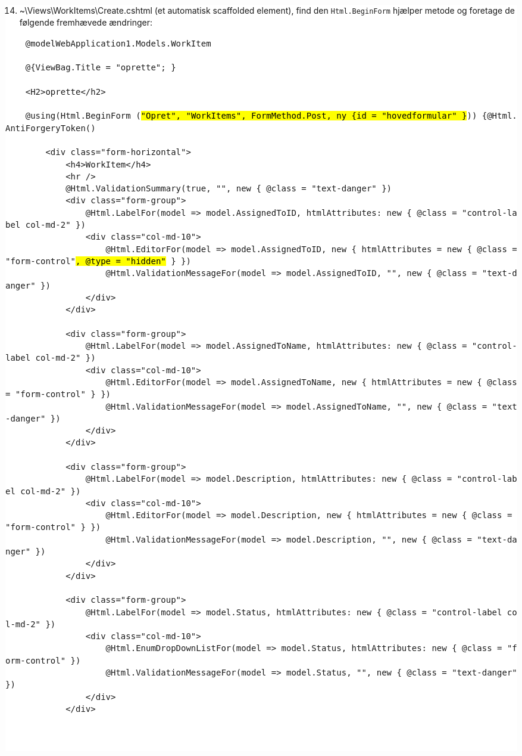 14. ~\Views\WorkItems\Create.cshtml (et automatisk scaffolded element), find den `Html.BeginForm` hjælper metode og foretage de følgende fremhævede ændringer:  
<pre class="prettyprint">
    @modelWebApplication1.Models.WorkItem

    @{ViewBag.Title = &quot;oprette&quot;; }

    &lt;H2&gt;oprette&lt;/h2&gt;

    @using(Html.BeginForm (<mark>&quot;Opret&quot;, &quot;WorkItems&quot;, FormMethod.Post, ny {id = &quot;hovedformular&quot; }</mark>)) {@Html.AntiForgeryToken()

        &lt;div class=&quot;form-horizontal&quot;&gt;
            &lt;h4&gt;WorkItem&lt;/h4&gt;
            &lt;hr /&gt;
            @Html.ValidationSummary(true, &quot;&quot;, new { @class = &quot;text-danger&quot; })
            &lt;div class=&quot;form-group&quot;&gt;
                @Html.LabelFor(model =&gt; model.AssignedToID, htmlAttributes: new { @class = &quot;control-label col-md-2&quot; })
                &lt;div class=&quot;col-md-10&quot;&gt;
                    @Html.EditorFor(model =&gt; model.AssignedToID, new { htmlAttributes = new { @class = &quot;form-control&quot;<mark>, @type = &quot;hidden&quot;</mark> } })
                    @Html.ValidationMessageFor(model =&gt; model.AssignedToID, &quot;&quot;, new { @class = &quot;text-danger&quot; })
                &lt;/div&gt;
            &lt;/div&gt;

            &lt;div class=&quot;form-group&quot;&gt;
                @Html.LabelFor(model =&gt; model.AssignedToName, htmlAttributes: new { @class = &quot;control-label col-md-2&quot; })
                &lt;div class=&quot;col-md-10&quot;&gt;
                    @Html.EditorFor(model =&gt; model.AssignedToName, new { htmlAttributes = new { @class = &quot;form-control&quot; } })
                    @Html.ValidationMessageFor(model =&gt; model.AssignedToName, &quot;&quot;, new { @class = &quot;text-danger&quot; })
                &lt;/div&gt;
            &lt;/div&gt;

            &lt;div class=&quot;form-group&quot;&gt;
                @Html.LabelFor(model =&gt; model.Description, htmlAttributes: new { @class = &quot;control-label col-md-2&quot; })
                &lt;div class=&quot;col-md-10&quot;&gt;
                    @Html.EditorFor(model =&gt; model.Description, new { htmlAttributes = new { @class = &quot;form-control&quot; } })
                    @Html.ValidationMessageFor(model =&gt; model.Description, &quot;&quot;, new { @class = &quot;text-danger&quot; })
                &lt;/div&gt;
            &lt;/div&gt;

            &lt;div class=&quot;form-group&quot;&gt;
                @Html.LabelFor(model =&gt; model.Status, htmlAttributes: new { @class = &quot;control-label col-md-2&quot; })
                &lt;div class=&quot;col-md-10&quot;&gt;
                    @Html.EnumDropDownListFor(model =&gt; model.Status, htmlAttributes: new { @class = &quot;form-control&quot; })
                    @Html.ValidationMessageFor(model =&gt; model.Status, &quot;&quot;, new { @class = &quot;text-danger&quot; })
                &lt;/div&gt;
            &lt;/div&gt;
